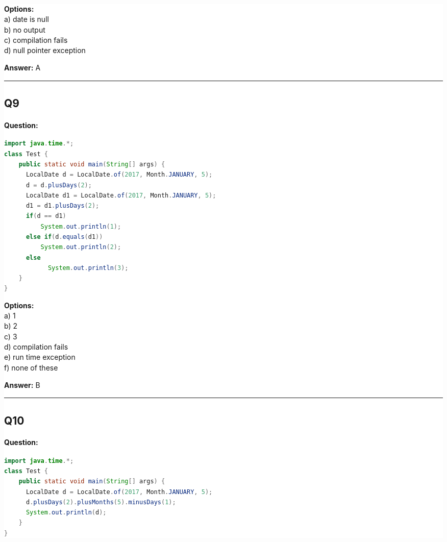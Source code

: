 **Options:**  
a) date is null  
b) no output  
c) compilation fails  
d) null pointer exception

**Answer:** A

---

## Q9

**Question:**

```java
import java.time.*;
class Test {
	public static void main(String[] args) {
	  LocalDate d = LocalDate.of(2017, Month.JANUARY, 5);
	  d = d.plusDays(2);
	  LocalDate d1 = LocalDate.of(2017, Month.JANUARY, 5);
  	  d1 = d1.plusDays(2);
	  if(d == d1)
		  System.out.println(1);
	  else if(d.equals(d1))
		  System.out.println(2);
	  else
   			System.out.println(3);
	}
}
```

**Options:**  
a) 1  
b) 2  
c) 3  
d) compilation fails  
e) run time exception  
f) none of these

**Answer:** B

---

## Q10

**Question:**

```java
import java.time.*;
class Test {
	public static void main(String[] args) {
	  LocalDate d = LocalDate.of(2017, Month.JANUARY, 5);
	  d.plusDays(2).plusMonths(5).minusDays(1);
	  System.out.println(d);
	}
}
```
